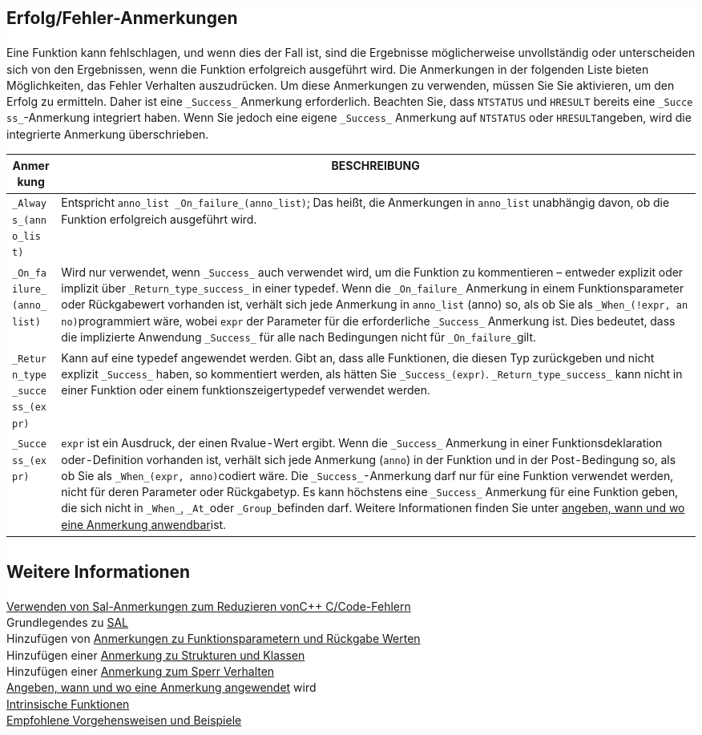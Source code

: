 ## <a name="successfailure-annotations"></a>Erfolg/Fehler-Anmerkungen  
 Eine Funktion kann fehlschlagen, und wenn dies der Fall ist, sind die Ergebnisse möglicherweise unvollständig oder unterscheiden sich von den Ergebnissen, wenn die Funktion erfolgreich ausgeführt wird.  Die Anmerkungen in der folgenden Liste bieten Möglichkeiten, das Fehler Verhalten auszudrücken.  Um diese Anmerkungen zu verwenden, müssen Sie Sie aktivieren, um den Erfolg zu ermitteln. Daher ist eine `_Success_` Anmerkung erforderlich.  Beachten Sie, dass `NTSTATUS` und `HRESULT` bereits eine `_Success_`-Anmerkung integriert haben. Wenn Sie jedoch eine eigene `_Success_` Anmerkung auf `NTSTATUS` oder `HRESULT`angeben, wird die integrierte Anmerkung überschrieben.  
  
|Anmerkung|BESCHREIBUNG|  
|----------------|-----------------|  
|`_Always_(anno_list)`|Entspricht `anno_list _On_failure_(anno_list)`; Das heißt, die Anmerkungen in `anno_list` unabhängig davon, ob die Funktion erfolgreich ausgeführt wird.|  
|`_On_failure_(anno_list)`|Wird nur verwendet, wenn `_Success_` auch verwendet wird, um die Funktion zu kommentieren – entweder explizit oder implizit über `_Return_type_success_` in einer typedef. Wenn die `_On_failure_` Anmerkung in einem Funktionsparameter oder Rückgabewert vorhanden ist, verhält sich jede Anmerkung in `anno_list` (anno) so, als ob Sie als `_When_(!expr, anno)`programmiert wäre, wobei `expr` der Parameter für die erforderliche `_Success_` Anmerkung ist. Dies bedeutet, dass die implizierte Anwendung `_Success_` für alle nach Bedingungen nicht für `_On_failure_`gilt.|  
|`_Return_type_success_(expr)`|Kann auf eine typedef angewendet werden. Gibt an, dass alle Funktionen, die diesen Typ zurückgeben und nicht explizit `_Success_` haben, so kommentiert werden, als hätten Sie `_Success_(expr)`. `_Return_type_success_` kann nicht in einer Funktion oder einem funktionszeigertypedef verwendet werden.|  
|`_Success_(expr)`|`expr` ist ein Ausdruck, der einen Rvalue-Wert ergibt. Wenn die `_Success_` Anmerkung in einer Funktionsdeklaration oder-Definition vorhanden ist, verhält sich jede Anmerkung (`anno`) in der Funktion und in der Post-Bedingung so, als ob Sie als `_When_(expr, anno)`codiert wäre. Die `_Success_`-Anmerkung darf nur für eine Funktion verwendet werden, nicht für deren Parameter oder Rückgabetyp. Es kann höchstens eine `_Success_` Anmerkung für eine Funktion geben, die sich nicht in `_When_`, `_At_`oder `_Group_`befinden darf. Weitere Informationen finden Sie unter [angeben, wann und wo eine Anmerkung anwendbar](../code-quality/specifying-when-and-where-an-annotation-applies.md)ist.|  
  
## <a name="see-also"></a>Weitere Informationen  
 [Verwenden von Sal-Anmerkungen zum Reduzieren vonC++ C/Code-Fehlern](../code-quality/using-sal-annotations-to-reduce-c-cpp-code-defects.md)   
 Grundlegendes zu [SAL](../code-quality/understanding-sal.md)   
 Hinzufügen von [Anmerkungen zu Funktionsparametern und Rückgabe Werten](../code-quality/annotating-function-parameters-and-return-values.md)   
 Hinzufügen einer [Anmerkung zu Strukturen und Klassen](../code-quality/annotating-structs-and-classes.md)   
 Hinzufügen einer [Anmerkung zum Sperr Verhalten](../code-quality/annotating-locking-behavior.md)   
 [Angeben, wann und wo eine Anmerkung angewendet](../code-quality/specifying-when-and-where-an-annotation-applies.md) wird   
 [Intrinsische Funktionen](../code-quality/intrinsic-functions.md)   
 [Empfohlene Vorgehensweisen und Beispiele](../code-quality/best-practices-and-examples-sal.md)
